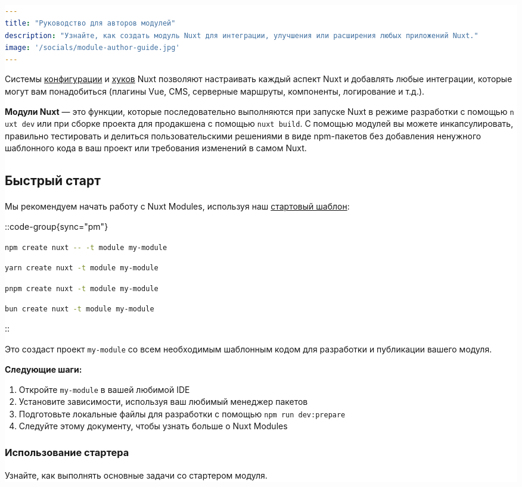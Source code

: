 ```yaml
---
title: "Руководство для авторов модулей"
description: "Узнайте, как создать модуль Nuxt для интеграции, улучшения или расширения любых приложений Nuxt."
image: '/socials/module-author-guide.jpg'
---
```


Системы [конфигурации](/docs/api/nuxt-config) и [хуков](/docs/guide/going-further/hooks) Nuxt позволяют настраивать каждый аспект Nuxt и добавлять любые интеграции, которые могут вам понадобиться (плагины Vue, CMS, серверные маршруты, компоненты, логирование и т.д.).

**Модули Nuxt** — это функции, которые последовательно выполняются при запуске Nuxt в режиме разработки с помощью `nuxt dev` или при сборке проекта для продакшена с помощью `nuxt build`.
С помощью модулей вы можете инкапсулировать, правильно тестировать и делиться пользовательскими решениями в виде npm-пакетов без добавления ненужного шаблонного кода в ваш проект или требования изменений в самом Nuxt.

## Быстрый старт

Мы рекомендуем начать работу с Nuxt Modules, используя наш [стартовый шаблон](https://github.com/nuxt/starter/tree/module):

::code-group{sync="pm"}

```bash [npm]
npm create nuxt -- -t module my-module
```

```bash [yarn]
yarn create nuxt -t module my-module
```

```bash [pnpm]
pnpm create nuxt -t module my-module
```

```bash [bun]
bun create nuxt -t module my-module
```
::

Это создаст проект `my-module` со всем необходимым шаблонным кодом для разработки и публикации вашего модуля.

**Следующие шаги:**

1. Откройте `my-module` в вашей любимой IDE
2. Установите зависимости, используя ваш любимый менеджер пакетов
3. Подготовьте локальные файлы для разработки с помощью `npm run dev:prepare`
4. Следуйте этому документу, чтобы узнать больше о Nuxt Modules

### Использование стартера

Узнайте, как выполнять основные задачи со стартером модуля.
